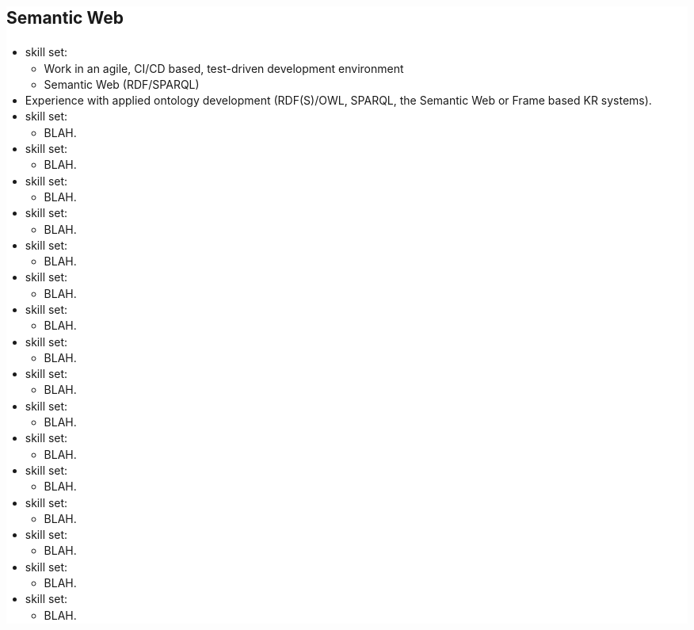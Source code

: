 


##	Semantic Web


+ skill set:
	- Work in an agile, CI/CD based, test-driven development environment
	- Semantic Web (RDF/SPARQL)
+ Experience with applied ontology development (RDF(S)/OWL, SPARQL, the Semantic Web or Frame based KR systems).
+ skill set:
	- BLAH.
+ skill set:
	- BLAH.
+ skill set:
	- BLAH.
+ skill set:
	- BLAH.
+ skill set:
	- BLAH.
+ skill set:
	- BLAH.
+ skill set:
	- BLAH.
+ skill set:
	- BLAH.
+ skill set:
	- BLAH.
+ skill set:
	- BLAH.
+ skill set:
	- BLAH.
+ skill set:
	- BLAH.
+ skill set:
	- BLAH.
+ skill set:
	- BLAH.
+ skill set:
	- BLAH.
+ skill set:
	- BLAH.
